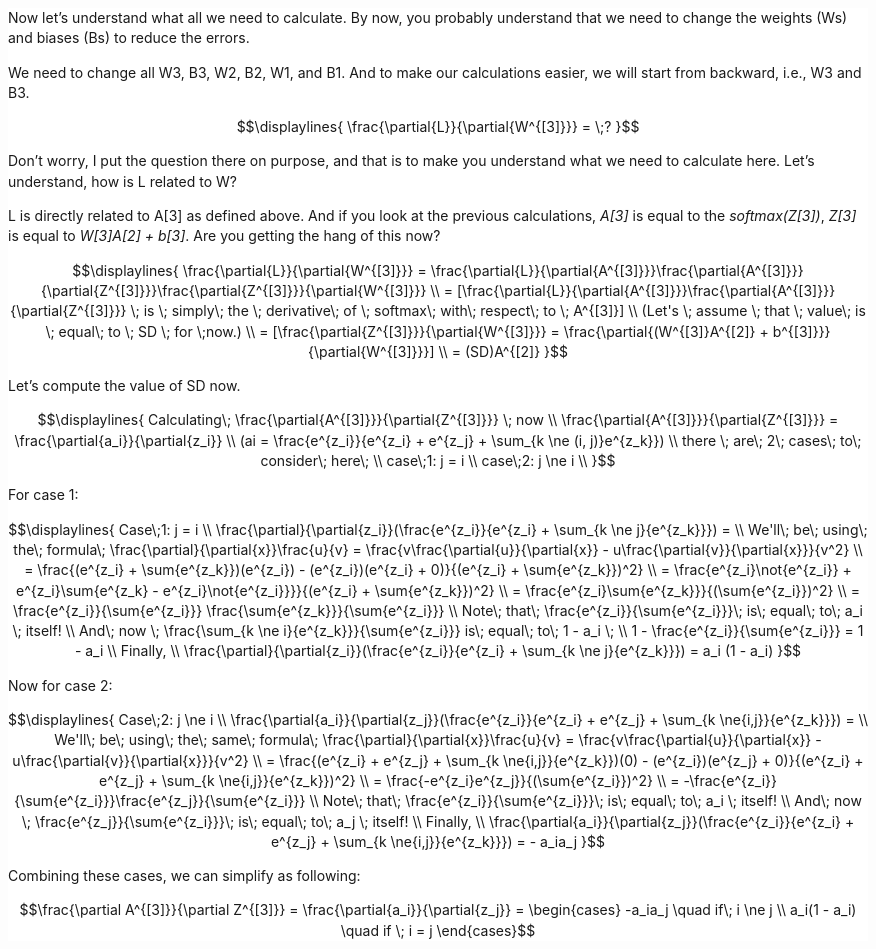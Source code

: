 Now let’s understand what all we need to calculate. By now, you probably understand that we need to change the weights (Ws) and biases (Bs) to reduce the errors.

We need to change all W3, B3, W2, B2, W1, and B1. And to make our calculations easier, we will start from backward, i.e., W3 and B3.

$$\displaylines{ \frac{\partial{L}}{\partial{W^{[3]}}} = \;? }$$

Don’t worry, I put the question there on purpose, and that is to make you understand what we need to calculate here. Let’s understand, how is L related to W?

L is directly related to A\[3\] as defined above. And if you look at the previous calculations, *A\[3\]* is equal to the *softmax(Z\[3\])*, *Z\[3\]* is equal to *W\[3\]A\[2\] + b\[3\]*. Are you getting the hang of this now?

$$\displaylines{ \frac{\partial{L}}{\partial{W^{[3]}}} = \frac{\partial{L}}{\partial{A^{[3]}}}\frac{\partial{A^{[3]}}}{\partial{Z^{[3]}}}\frac{\partial{Z^{[3]}}}{\partial{W^{[3]}}} \\ = [\frac{\partial{L}}{\partial{A^{[3]}}}\frac{\partial{A^{[3]}}}{\partial{Z^{[3]}}} \; is \; simply\; the \; derivative\; of \; softmax\; with\; respect\; to \; A^{[3]}] \\ (Let's \; assume \; that \; value\; is \; equal\; to \; SD \; for \;now.) \\ = [\frac{\partial{Z^{[3]}}}{\partial{W^{[3]}}} = \frac{\partial{(W^{[3]}A^{[2]} + b^{[3]}}}{\partial{W^{[3]}}}] \\ = (SD)A^{[2]} }$$

Let’s compute the value of SD now.

$$\displaylines{ Calculating\; \frac{\partial{A^{[3]}}}{\partial{Z^{[3]}}} \; now \\ \frac{\partial{A^{[3]}}}{\partial{Z^{[3]}}} = \frac{\partial{a_i}}{\partial{z_i}} \\ (ai = \frac{e^{z_i}}{e^{z_i} + e^{z_j} + \sum_{k \ne (i, j)}e^{z_k}}) \\ there \; are\; 2\; cases\; to\; consider\; here\; \\ case\;1: j = i \\ case\;2: j \ne i \\ }$$

For case 1:

$$\displaylines{ Case\;1: j = i \\ \frac{\partial}{\partial{z_i}}(\frac{e^{z_i}}{e^{z_i} + \sum_{k \ne j}{e^{z_k}}}) = \\ We'll\; be\; using\; the\; formula\; \frac{\partial}{\partial{x}}\frac{u}{v} = \frac{v\frac{\partial{u}}{\partial{x}} - u\frac{\partial{v}}{\partial{x}}}{v^2} \\ = \frac{(e^{z_i} + \sum{e^{z_k}})(e^{z_i}) - (e^{z_i})(e^{z_i} + 0)}{(e^{z_i} + \sum{e^{z_k}})^2} \\ = \frac{e^{z_i}\not{e^{z_i}} + e^{z_i}\sum{e^{z_k} - e^{z_i}\not{e^{z_i}}}}{(e^{z_i} + \sum{e^{z_k}})^2} \\ = \frac{e^{z_i}\sum{e^{z_k}}}{(\sum{e^{z_i}})^2} \\ = \frac{e^{z_i}}{\sum{e^{z_i}}} \frac{\sum{e^{z_k}}}{\sum{e^{z_i}}} \\ Note\; that\; \frac{e^{z_i}}{\sum{e^{z_i}}}\; is\; equal\; to\; a_i \; itself! \\ And\; now \; \frac{\sum_{k \ne i}{e^{z_k}}}{\sum{e^{z_i}}} is\; equal\; to\; 1 - a_i \; \\ 1 - \frac{e^{z_i}}{\sum{e^{z_i}}} = 1 - a_i \\ Finally, \\ \frac{\partial}{\partial{z_i}}(\frac{e^{z_i}}{e^{z_i} + \sum_{k \ne j}{e^{z_k}}}) = a_i (1 - a_i) }$$

Now for case 2:

$$\displaylines{ Case\;2: j \ne i \\ \frac{\partial{a_i}}{\partial{z_j}}(\frac{e^{z_i}}{e^{z_i} + e^{z_j} + \sum_{k \ne{i,j}}{e^{z_k}}}) = \\ We'll\; be\; using\; the\; same\; formula\; \frac{\partial}{\partial{x}}\frac{u}{v} = \frac{v\frac{\partial{u}}{\partial{x}} - u\frac{\partial{v}}{\partial{x}}}{v^2} \\ = \frac{(e^{z_i} + e^{z_j} + \sum_{k \ne{i,j}}{e^{z_k}})(0) - (e^{z_i})(e^{z_j} + 0)}{(e^{z_i} + e^{z_j} + \sum_{k \ne{i,j}}{e^{z_k}})^2} \\ = \frac{-e^{z_i}e^{z_j}}{(\sum{e^{z_i}})^2} \\ = -\frac{e^{z_i}}{\sum{e^{z_i}}}\frac{e^{z_j}}{\sum{e^{z_i}}} \\ Note\; that\; \frac{e^{z_i}}{\sum{e^{z_i}}}\; is\; equal\; to\; a_i \; itself! \\ And\; now \; \frac{e^{z_j}}{\sum{e^{z_i}}}\; is\; equal\; to\; a_j \; itself! \\ Finally, \\ \frac{\partial{a_i}}{\partial{z_j}}(\frac{e^{z_i}}{e^{z_i} + e^{z_j} + \sum_{k \ne{i,j}}{e^{z_k}}}) = - a_ia_j }$$

Combining these cases, we can simplify as following:

$$\frac{\partial A^{[3]}}{\partial Z^{[3]}} = \frac{\partial{a_i}}{\partial{z_j}} = \begin{cases} -a_ia_j \quad if\; i \ne j \\ a_i(1 - a_i) \quad if \; i = j \end{cases}$$
